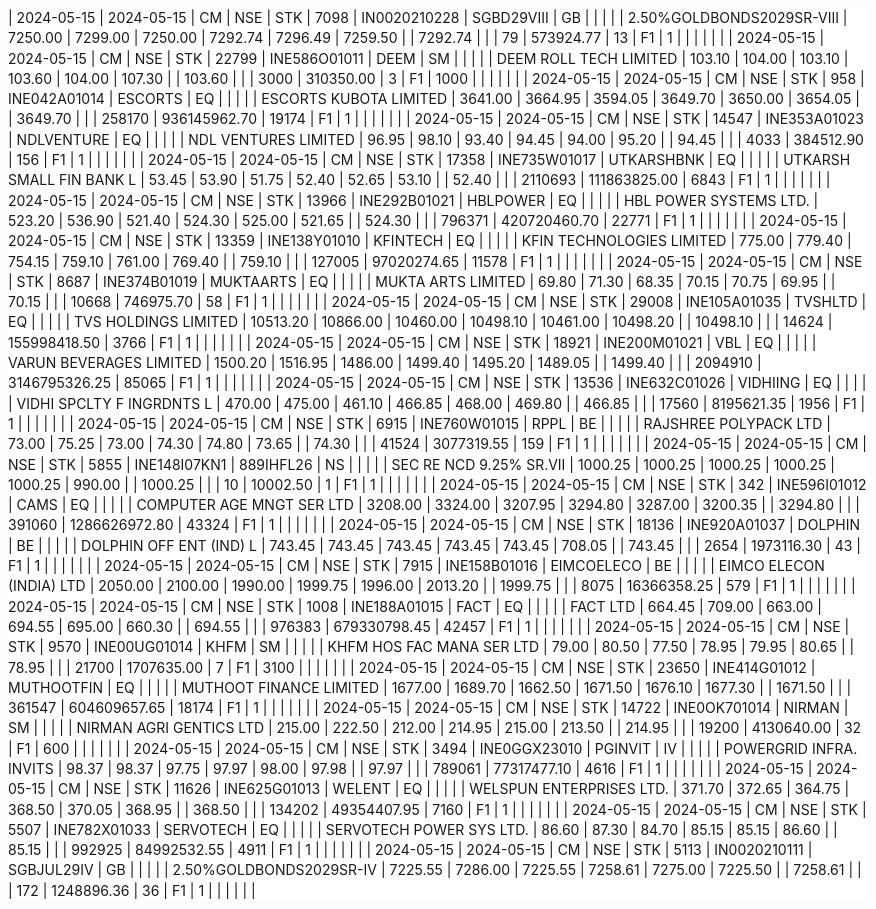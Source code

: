 | 2024-05-15 | 2024-05-15 | CM | NSE | STK | 7098 | IN0020210228 | SGBD29VIII | GB |  |  |  |  | 2.50%GOLDBONDS2029SR-VIII | 7250.00 | 7299.00 | 7250.00 | 7292.74 | 7296.49 | 7259.50 |  | 7292.74 |  |  | 79 | 573924.77 | 13 | F1 | 1 |  |  |  |  |  |
| 2024-05-15 | 2024-05-15 | CM | NSE | STK | 22799 | INE586O01011 | DEEM | SM |  |  |  |  | DEEM ROLL TECH LIMITED | 103.10 | 104.00 | 103.10 | 103.60 | 104.00 | 107.30 |  | 103.60 |  |  | 3000 | 310350.00 | 3 | F1 | 1000 |  |  |  |  |  |
| 2024-05-15 | 2024-05-15 | CM | NSE | STK | 958 | INE042A01014 | ESCORTS | EQ |  |  |  |  | ESCORTS KUBOTA LIMITED | 3641.00 | 3664.95 | 3594.05 | 3649.70 | 3650.00 | 3654.05 |  | 3649.70 |  |  | 258170 | 936145962.70 | 19174 | F1 | 1 |  |  |  |  |  |
| 2024-05-15 | 2024-05-15 | CM | NSE | STK | 14547 | INE353A01023 | NDLVENTURE | EQ |  |  |  |  | NDL VENTURES LIMITED | 96.95 | 98.10 | 93.40 | 94.45 | 94.00 | 95.20 |  | 94.45 |  |  | 4033 | 384512.90 | 156 | F1 | 1 |  |  |  |  |  |
| 2024-05-15 | 2024-05-15 | CM | NSE | STK | 17358 | INE735W01017 | UTKARSHBNK | EQ |  |  |  |  | UTKARSH SMALL FIN BANK L | 53.45 | 53.90 | 51.75 | 52.40 | 52.65 | 53.10 |  | 52.40 |  |  | 2110693 | 111863825.00 | 6843 | F1 | 1 |  |  |  |  |  |
| 2024-05-15 | 2024-05-15 | CM | NSE | STK | 13966 | INE292B01021 | HBLPOWER | EQ |  |  |  |  | HBL POWER SYSTEMS LTD. | 523.20 | 536.90 | 521.40 | 524.30 | 525.00 | 521.65 |  | 524.30 |  |  | 796371 | 420720460.70 | 22771 | F1 | 1 |  |  |  |  |  |
| 2024-05-15 | 2024-05-15 | CM | NSE | STK | 13359 | INE138Y01010 | KFINTECH | EQ |  |  |  |  | KFIN TECHNOLOGIES LIMITED | 775.00 | 779.40 | 754.15 | 759.10 | 761.00 | 769.40 |  | 759.10 |  |  | 127005 | 97020274.65 | 11578 | F1 | 1 |  |  |  |  |  |
| 2024-05-15 | 2024-05-15 | CM | NSE | STK | 8687 | INE374B01019 | MUKTAARTS | EQ |  |  |  |  | MUKTA ARTS LIMITED | 69.80 | 71.30 | 68.35 | 70.15 | 70.75 | 69.95 |  | 70.15 |  |  | 10668 | 746975.70 | 58 | F1 | 1 |  |  |  |  |  |
| 2024-05-15 | 2024-05-15 | CM | NSE | STK | 29008 | INE105A01035 | TVSHLTD | EQ |  |  |  |  | TVS HOLDINGS LIMITED | 10513.20 | 10866.00 | 10460.00 | 10498.10 | 10461.00 | 10498.20 |  | 10498.10 |  |  | 14624 | 155998418.50 | 3766 | F1 | 1 |  |  |  |  |  |
| 2024-05-15 | 2024-05-15 | CM | NSE | STK | 18921 | INE200M01021 | VBL | EQ |  |  |  |  | VARUN BEVERAGES LIMITED | 1500.20 | 1516.95 | 1486.00 | 1499.40 | 1495.20 | 1489.05 |  | 1499.40 |  |  | 2094910 | 3146795326.25 | 85065 | F1 | 1 |  |  |  |  |  |
| 2024-05-15 | 2024-05-15 | CM | NSE | STK | 13536 | INE632C01026 | VIDHIING | EQ |  |  |  |  | VIDHI SPCLTY F INGRDNTS L | 470.00 | 475.00 | 461.10 | 466.85 | 468.00 | 469.80 |  | 466.85 |  |  | 17560 | 8195621.35 | 1956 | F1 | 1 |  |  |  |  |  |
| 2024-05-15 | 2024-05-15 | CM | NSE | STK | 6915 | INE760W01015 | RPPL | BE |  |  |  |  | RAJSHREE POLYPACK LTD | 73.00 | 75.25 | 73.00 | 74.30 | 74.80 | 73.65 |  | 74.30 |  |  | 41524 | 3077319.55 | 159 | F1 | 1 |  |  |  |  |  |
| 2024-05-15 | 2024-05-15 | CM | NSE | STK | 5855 | INE148I07KN1 | 889IHFL26 | NS |  |  |  |  | SEC RE NCD 9.25% SR.VII | 1000.25 | 1000.25 | 1000.25 | 1000.25 | 1000.25 | 990.00 |  | 1000.25 |  |  | 10 | 10002.50 | 1 | F1 | 1 |  |  |  |  |  |
| 2024-05-15 | 2024-05-15 | CM | NSE | STK | 342 | INE596I01012 | CAMS | EQ |  |  |  |  | COMPUTER AGE MNGT SER LTD | 3208.00 | 3324.00 | 3207.95 | 3294.80 | 3287.00 | 3200.35 |  | 3294.80 |  |  | 391060 | 1286626972.80 | 43324 | F1 | 1 |  |  |  |  |  |
| 2024-05-15 | 2024-05-15 | CM | NSE | STK | 18136 | INE920A01037 | DOLPHIN | BE |  |  |  |  | DOLPHIN OFF ENT (IND) L | 743.45 | 743.45 | 743.45 | 743.45 | 743.45 | 708.05 |  | 743.45 |  |  | 2654 | 1973116.30 | 43 | F1 | 1 |  |  |  |  |  |
| 2024-05-15 | 2024-05-15 | CM | NSE | STK | 7915 | INE158B01016 | EIMCOELECO | BE |  |  |  |  | EIMCO ELECON (INDIA) LTD | 2050.00 | 2100.00 | 1990.00 | 1999.75 | 1996.00 | 2013.20 |  | 1999.75 |  |  | 8075 | 16366358.25 | 579 | F1 | 1 |  |  |  |  |  |
| 2024-05-15 | 2024-05-15 | CM | NSE | STK | 1008 | INE188A01015 | FACT | EQ |  |  |  |  | FACT LTD | 664.45 | 709.00 | 663.00 | 694.55 | 695.00 | 660.30 |  | 694.55 |  |  | 976383 | 679330798.45 | 42457 | F1 | 1 |  |  |  |  |  |
| 2024-05-15 | 2024-05-15 | CM | NSE | STK | 9570 | INE00UG01014 | KHFM | SM |  |  |  |  | KHFM HOS FAC MANA SER LTD | 79.00 | 80.50 | 77.50 | 78.95 | 79.95 | 80.65 |  | 78.95 |  |  | 21700 | 1707635.00 | 7 | F1 | 3100 |  |  |  |  |  |
| 2024-05-15 | 2024-05-15 | CM | NSE | STK | 23650 | INE414G01012 | MUTHOOTFIN | EQ |  |  |  |  | MUTHOOT FINANCE LIMITED | 1677.00 | 1689.70 | 1662.50 | 1671.50 | 1676.10 | 1677.30 |  | 1671.50 |  |  | 361547 | 604609657.65 | 18174 | F1 | 1 |  |  |  |  |  |
| 2024-05-15 | 2024-05-15 | CM | NSE | STK | 14722 | INE0OK701014 | NIRMAN | SM |  |  |  |  | NIRMAN AGRI GENTICS LTD | 215.00 | 222.50 | 212.00 | 214.95 | 215.00 | 213.50 |  | 214.95 |  |  | 19200 | 4130640.00 | 32 | F1 | 600 |  |  |  |  |  |
| 2024-05-15 | 2024-05-15 | CM | NSE | STK | 3494 | INE0GGX23010 | PGINVIT | IV |  |  |  |  | POWERGRID INFRA. INVITS | 98.37 | 98.37 | 97.75 | 97.97 | 98.00 | 97.98 |  | 97.97 |  |  | 789061 | 77317477.10 | 4616 | F1 | 1 |  |  |  |  |  |
| 2024-05-15 | 2024-05-15 | CM | NSE | STK | 11626 | INE625G01013 | WELENT | EQ |  |  |  |  | WELSPUN ENTERPRISES LTD. | 371.70 | 372.65 | 364.75 | 368.50 | 370.05 | 368.95 |  | 368.50 |  |  | 134202 | 49354407.95 | 7160 | F1 | 1 |  |  |  |  |  |
| 2024-05-15 | 2024-05-15 | CM | NSE | STK | 5507 | INE782X01033 | SERVOTECH | EQ |  |  |  |  | SERVOTECH POWER SYS LTD. | 86.60 | 87.30 | 84.70 | 85.15 | 85.15 | 86.60 |  | 85.15 |  |  | 992925 | 84992532.55 | 4911 | F1 | 1 |  |  |  |  |  |
| 2024-05-15 | 2024-05-15 | CM | NSE | STK | 5113 | IN0020210111 | SGBJUL29IV | GB |  |  |  |  | 2.50%GOLDBONDS2029SR-IV | 7225.55 | 7286.00 | 7225.55 | 7258.61 | 7275.00 | 7225.50 |  | 7258.61 |  |  | 172 | 1248896.36 | 36 | F1 | 1 |  |  |  |  |  |